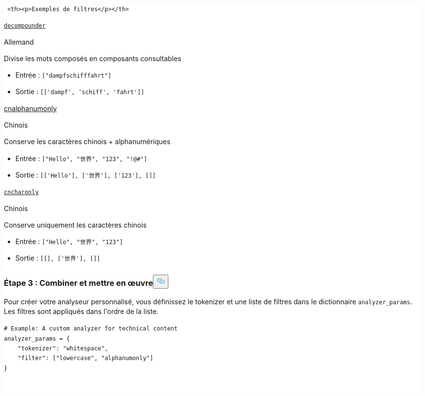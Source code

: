      <th><p>Exemples de filtres</p></th>
   </tr>
   <tr>
     <td><p><a href="/docs/fr/decompounder-filter.md"><code translate="no">decompounder</code></a></p></td>
     <td><p>Allemand</p></td>
     <td><p>Divise les mots composés en composants consultables</p></td>
     <td><ul><li><p>Entrée : <code translate="no">["dampfschifffahrt"]</code></p></li><li><p>Sortie : <code translate="no">[['dampf', 'schiff', 'fahrt']]</code></p></li></ul></td>
   </tr>
   <tr>
     <td><p><a href="/docs/fr/cnalphanumonly-filter.md">cnalphanumonly</a></p></td>
     <td><p>Chinois</p></td>
     <td><p>Conserve les caractères chinois + alphanumériques</p></td>
     <td><ul><li><p>Entrée : <code translate="no">["Hello", "世界", "123", "!@#"]</code></p></li><li><p>Sortie : <code translate="no">[['Hello'], ['世界'], ['123'], []]</code></p></li></ul></td>
   </tr>
   <tr>
     <td><p><a href="/docs/fr/cncharonly-filter.md"><code translate="no">cncharonly</code></a></p></td>
     <td><p>Chinois</p></td>
     <td><p>Conserve uniquement les caractères chinois</p></td>
     <td><ul><li><p>Entrée : <code translate="no">["Hello", "世界", "123"]</code></p></li><li><p>Sortie : <code translate="no">[[], ['世界'], []]</code></p></li></ul></td>
   </tr>
</table>
<h3 id="Step-3-Combine-and-implement" class="common-anchor-header">Étape 3 : Combiner et mettre en œuvre<button data-href="#Step-3-Combine-and-implement" class="anchor-icon" translate="no">
      <svg translate="no"
        aria-hidden="true"
        focusable="false"
        height="20"
        version="1.1"
        viewBox="0 0 16 16"
        width="16"
      >
        <path
          fill="#0092E4"
          fill-rule="evenodd"
          d="M4 9h1v1H4c-1.5 0-3-1.69-3-3.5S2.55 3 4 3h4c1.45 0 3 1.69 3 3.5 0 1.41-.91 2.72-2 3.25V8.59c.58-.45 1-1.27 1-2.09C10 5.22 8.98 4 8 4H4c-.98 0-2 1.22-2 2.5S3 9 4 9zm9-3h-1v1h1c1 0 2 1.22 2 2.5S13.98 12 13 12H9c-.98 0-2-1.22-2-2.5 0-.83.42-1.64 1-2.09V6.25c-1.09.53-2 1.84-2 3.25C6 11.31 7.55 13 9 13h4c1.45 0 3-1.69 3-3.5S14.5 6 13 6z"
        ></path>
      </svg>
    </button></h3><p>Pour créer votre analyseur personnalisé, vous définissez le tokenizer et une liste de filtres dans le dictionnaire <code translate="no">analyzer_params</code>. Les filtres sont appliqués dans l'ordre de la liste.</p>
<pre><code translate="no" class="language-python"><span class="hljs-comment"># Example: A custom analyzer for technical content</span>
analyzer_params = {
    <span class="hljs-string">&quot;tokenizer&quot;</span>: <span class="hljs-string">&quot;whitespace&quot;</span>,
    <span class="hljs-string">&quot;filter&quot;</span>: [<span class="hljs-string">&quot;lowercase&quot;</span>, <span class="hljs-string">&quot;alphanumonly&quot;</span>]
}
